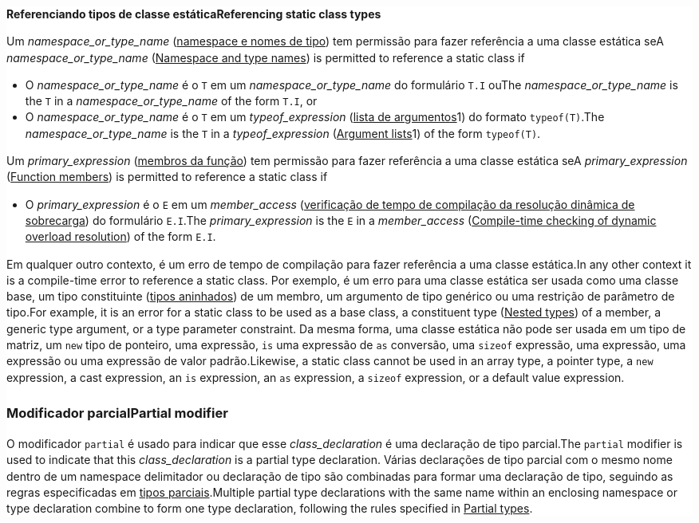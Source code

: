 <span data-ttu-id="c8a10-155">__Referenciando tipos de classe estática__</span><span class="sxs-lookup"><span data-stu-id="c8a10-155">__Referencing static class types__</span></span>

<span data-ttu-id="c8a10-156">Um *namespace_or_type_name* ([namespace e nomes de tipo](basic-concepts.md#namespace-and-type-names)) tem permissão para fazer referência a uma classe estática se</span><span class="sxs-lookup"><span data-stu-id="c8a10-156">A *namespace_or_type_name* ([Namespace and type names](basic-concepts.md#namespace-and-type-names)) is permitted to reference a static class if</span></span>

*  <span data-ttu-id="c8a10-157">O *namespace_or_type_name* é o `T` em um *namespace_or_type_name* do formulário `T.I` ou</span><span class="sxs-lookup"><span data-stu-id="c8a10-157">The *namespace_or_type_name* is the `T` in a *namespace_or_type_name* of the form `T.I`, or</span></span>
*  <span data-ttu-id="c8a10-158">O *namespace_or_type_name* é o `T` em um *typeof_expression* ([lista de argumentos](expressions.md#argument-lists)1) do formato `typeof(T)`.</span><span class="sxs-lookup"><span data-stu-id="c8a10-158">The *namespace_or_type_name* is the `T` in a *typeof_expression* ([Argument lists](expressions.md#argument-lists)1) of the form `typeof(T)`.</span></span>

<span data-ttu-id="c8a10-159">Um *primary_expression* ([membros da função](expressions.md#function-members)) tem permissão para fazer referência a uma classe estática se</span><span class="sxs-lookup"><span data-stu-id="c8a10-159">A *primary_expression* ([Function members](expressions.md#function-members)) is permitted to reference a static class if</span></span>

*  <span data-ttu-id="c8a10-160">O *primary_expression* é o `E` em um *member_access* ([verificação de tempo de compilação da resolução dinâmica de sobrecarga](expressions.md#compile-time-checking-of-dynamic-overload-resolution)) do formulário `E.I`.</span><span class="sxs-lookup"><span data-stu-id="c8a10-160">The *primary_expression* is the `E` in a *member_access* ([Compile-time checking of dynamic overload resolution](expressions.md#compile-time-checking-of-dynamic-overload-resolution)) of the form `E.I`.</span></span>

<span data-ttu-id="c8a10-161">Em qualquer outro contexto, é um erro de tempo de compilação para fazer referência a uma classe estática.</span><span class="sxs-lookup"><span data-stu-id="c8a10-161">In any other context it is a compile-time error to reference a static class.</span></span> <span data-ttu-id="c8a10-162">Por exemplo, é um erro para uma classe estática ser usada como uma classe base, um tipo constituinte ([tipos aninhados](classes.md#nested-types)) de um membro, um argumento de tipo genérico ou uma restrição de parâmetro de tipo.</span><span class="sxs-lookup"><span data-stu-id="c8a10-162">For example, it is an error for a static class to be used as a base class, a constituent type ([Nested types](classes.md#nested-types)) of a member, a generic type argument, or a type parameter constraint.</span></span> <span data-ttu-id="c8a10-163">Da mesma forma, uma classe estática não pode ser usada em um tipo de matriz, um `new` tipo de ponteiro, uma expressão, `is` uma expressão de `as` conversão, uma `sizeof` expressão, uma expressão, uma expressão ou uma expressão de valor padrão.</span><span class="sxs-lookup"><span data-stu-id="c8a10-163">Likewise, a static class cannot be used in an array type, a pointer type, a `new` expression, a cast expression, an `is` expression, an `as` expression, a `sizeof` expression, or a default value expression.</span></span>

### <a name="partial-modifier"></a><span data-ttu-id="c8a10-164">Modificador parcial</span><span class="sxs-lookup"><span data-stu-id="c8a10-164">Partial modifier</span></span>

<span data-ttu-id="c8a10-165">O modificador `partial` é usado para indicar que esse *class_declaration* é uma declaração de tipo parcial.</span><span class="sxs-lookup"><span data-stu-id="c8a10-165">The `partial` modifier is used to indicate that this *class_declaration* is a partial type declaration.</span></span> <span data-ttu-id="c8a10-166">Várias declarações de tipo parcial com o mesmo nome dentro de um namespace delimitador ou declaração de tipo são combinadas para formar uma declaração de tipo, seguindo as regras especificadas em [tipos parciais](classes.md#partial-types).</span><span class="sxs-lookup"><span data-stu-id="c8a10-166">Multiple partial type declarations with the same name within an enclosing namespace or type declaration combine to form one type declaration, following the rules specified in [Partial types](classes.md#partial-types).</span></span>
